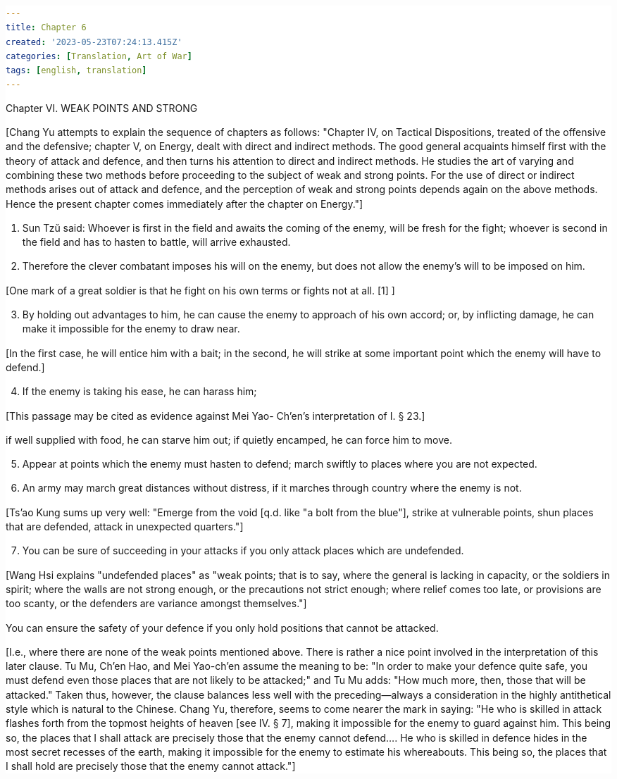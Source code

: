 ```yaml
---
title: Chapter 6
created: '2023-05-23T07:24:13.415Z'
categories: [Translation, Art of War]
tags: [english, translation]
---
```

Chapter VI. WEAK POINTS AND STRONG

[Chang Yu attempts to explain the sequence of chapters as follows: "Chapter IV, on Tactical Dispositions, treated of the offensive and the defensive; chapter V, on Energy, dealt with direct and indirect methods. The good general acquaints himself first with the theory of attack and defence, and then turns his attention to direct and indirect methods. He studies the art of varying and combining these two methods before proceeding to the subject of weak and strong points. For the use of direct or indirect methods arises out of attack and defence, and the perception of weak and strong points depends again on the above methods. Hence the present chapter comes immediately after the chapter on Energy."]

1. Sun Tzŭ said: Whoever is first in the field and awaits the coming of the enemy, will be fresh for the fight; whoever is second in the field and has to hasten to battle, will arrive exhausted.

2. Therefore the clever combatant imposes his will on the enemy, but does not allow the enemy’s will to be imposed on him.

[One mark of a great soldier is that he fight on his own terms or fights not at all. [1] ]

3. By holding out advantages to him, he can cause the enemy to approach of his own accord; or, by inflicting damage, he can make it impossible for the enemy to draw near.

[In the first case, he will entice him with a bait; in the second, he will strike at some important point which the enemy will have to defend.]

4. If the enemy is taking his ease, he can harass him;

[This passage may be cited as evidence against Mei Yao- Ch’en’s interpretation of I. § 23.]

if well supplied with food, he can starve him out; if quietly encamped, he can force him to move.

5. Appear at points which the enemy must hasten to defend; march swiftly to places where you are not expected.

6. An army may march great distances without distress, if it marches through country where the enemy is not.

[Ts’ao Kung sums up very well: "Emerge from the void [q.d. like "a bolt from the blue"], strike at vulnerable points, shun places that are defended, attack in unexpected quarters."]

7. You can be sure of succeeding in your attacks if you only attack places which are undefended.

[Wang Hsi explains "undefended places" as "weak points; that is to say, where the general is lacking in capacity, or the soldiers in spirit; where the walls are not strong enough, or the precautions not strict enough; where relief comes too late, or provisions are too scanty, or the defenders are variance amongst themselves."]

You can ensure the safety of your defence if you only hold positions that cannot be attacked.

[I.e., where there are none of the weak points mentioned above. There is rather a nice point involved in the interpretation of this later clause. Tu Mu, Ch’en Hao, and Mei Yao-ch’en assume the meaning to be: "In order to make your defence quite safe, you must defend even those places that are not likely to be attacked;" and Tu Mu adds: "How much more, then, those that will be attacked." Taken thus, however, the clause balances less well with the preceding—always a consideration in the highly antithetical style which is natural to the Chinese. Chang Yu, therefore, seems to come nearer the mark in saying: "He who is skilled in attack flashes forth from the topmost heights of heaven [see IV. § 7], making it impossible for the enemy to guard against him. This being so, the places that I shall attack are precisely those that the enemy cannot defend…. He who is skilled in defence hides in the most secret recesses of the earth, making it impossible for the enemy to estimate his whereabouts. This being so, the places that I shall hold are precisely those that the enemy cannot attack."]

